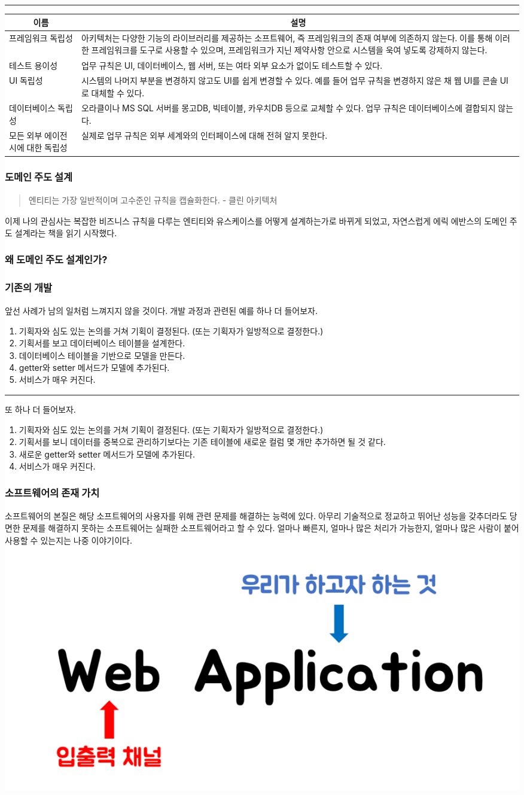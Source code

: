 --------
|이름|설명|
|--|--|
|프레임워크 독립성|아키텍처는 다양한 기능의 라이브러리를 제공하는 소프트웨어, 즉 프레임워크의 존재 여부에 의존하지 않는다. 이를 통해 이러한 프레임워크를 도구로 사용할 수 있으며, 프레임워크가 지닌 제약사항 안으로 시스템을 욱여 넣도록 강제하지 않는다.|
|테스트 용이성|업무 규칙은 UI, 데이터베이스, 웹 서버, 또는 여타 외부 요소가 없이도 테스트할 수 있다.|
|UI 독립성|시스템의 나머지 부분을 변경하지 않고도 UI를 쉽게 변경할 수 있다. 예를 들어 업무 규칙을 변경하지 않은 채 웹 UI를 콘솔 UI로 대체할 수 있다.|
|데이터베이스 독립성|오라클이나 MS SQL 서버를 몽고DB, 빅테이블, 카우치DB 등으로 교체할 수 있다. 업무 규칙은 데이터베이스에 결합되지 않는다.|
|모든 외부 에이전시에 대한 독립성|실제로 업무 규칙은 외부 세계와의 인터페이스에 대해 전혀 알지 못한다.|

### 도메인 주도 설계
> 엔티티는 가장 일반적이며 고수준인 규칙을 캡슐화한다. - 클린 아키텍처

이제 나의 관심사는 복잡한 비즈니스 규칙을 다루는 엔티티와 유스케이스를 어떻게 설계하는가로 바뀌게 되었고, 자연스럽게 에릭 에반스의 도메인 주도 설계라는 책을 읽기 시작했다.

### 왜 도메인 주도 설계인가?
### 기존의 개발
앞선 사례가 남의 일처럼 느껴지지 않을 것이다. 개발 과정과 관련된 예를 하나 더 들어보자.

1. 기획자와 심도 있는 논의를 거쳐 기획이 결정된다.
(또는 기획자가 일방적으로 결정한다.)
2. 기획서를 보고 데이터베이스 테이블을 설계한다.
3. 데이터베이스 테이블을 기반으로 모델을 만든다.
4. getter와 setter 메서드가 모델에 추가된다.
5. 서비스가 매우 커진다.

---
또 하나 더 들어보자.

1. 기획자와 심도 있는 논의를 거쳐 기획이 결정된다.
(또는 기획자가 일방적으로 결정한다.)
2. 기획서를 보니 데이터를 중복으로 관리하기보다는 기존 테이블에 새로운 컬럼 몇 개만 추가하면 될 것 같다.
3. 새로운 getter와 setter 메서드가 모델에 추가된다.
4. 서비스가 매우 커진다.

### 소프트웨어의 존재 가치
소프트웨어의 본질은 해당 소프트웨어의 사용자를 위해 관련 문제를 해결하는 능력에 있다. 아무리 기술적으로 정교하고 뛰어난 성능을 갖추더라도 당면한 문제를 해결하지 못하는 소프트웨어는 실패한 소프트웨어라고 할 수 있다. 얼마나 빠른지, 얼마나 많은 처리가 가능한지, 얼마나 많은 사람이 붙어 사용할 수 있는지는 나중 이야기이다.

![](images/74724366.png)
